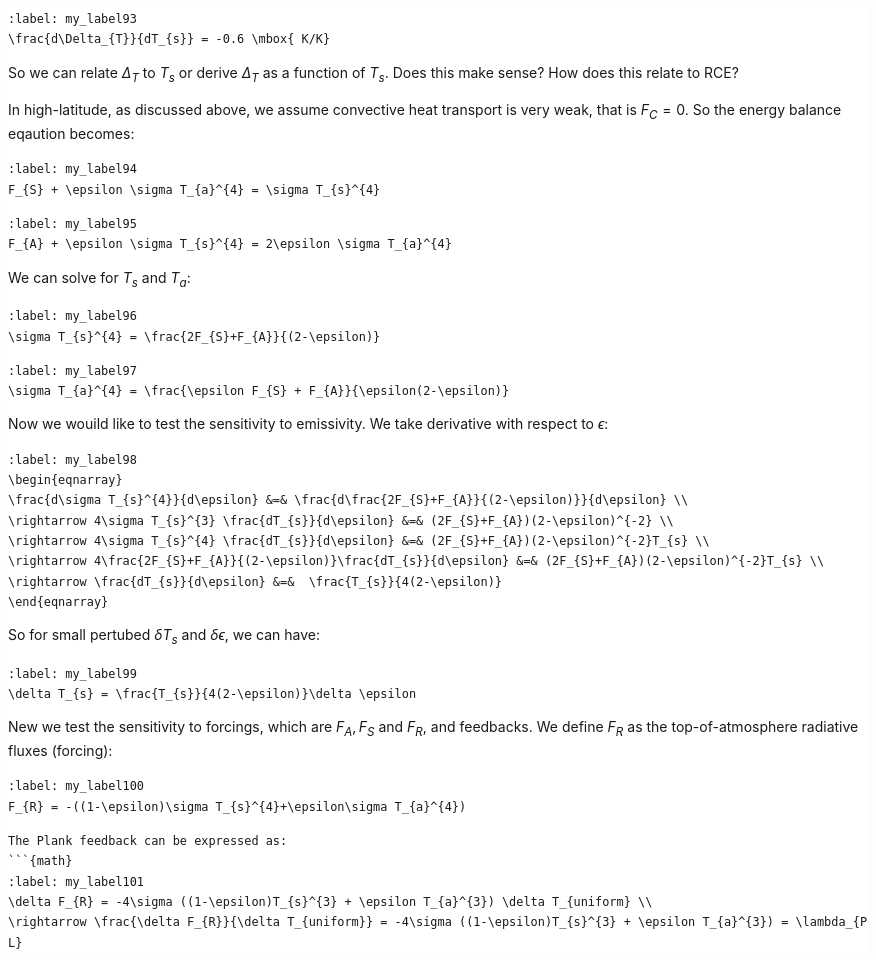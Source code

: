 ```{math}
:label: my_label93
\frac{d\Delta_{T}}{dT_{s}} = -0.6 \mbox{ K/K}
```

So we can relate $\Delta_T$ to $T_s$ or derive $\Delta_T$ as a function of $T_s$. Does this make sense? How does this relate to RCE?

In high-latitude, as discussed above, we assume convective heat transport is very weak, that is $F_{C}=0$. So the energy balance eqaution becomes:
```{math}
:label: my_label94
F_{S} + \epsilon \sigma T_{a}^{4} = \sigma T_{s}^{4}
```
```{math}
:label: my_label95
F_{A} + \epsilon \sigma T_{s}^{4} = 2\epsilon \sigma T_{a}^{4}
```

We can solve for $T_s$ and $T_a$:
```{math}
:label: my_label96
\sigma T_{s}^{4} = \frac{2F_{S}+F_{A}}{(2-\epsilon)}
```
```{math}
:label: my_label97
\sigma T_{a}^{4} = \frac{\epsilon F_{S} + F_{A}}{\epsilon(2-\epsilon)}
```

Now we wouild like to test the sensitivity to emissivity. We take derivative with respect to $\epsilon$:
```{math}
:label: my_label98
\begin{eqnarray}
\frac{d\sigma T_{s}^{4}}{d\epsilon} &=& \frac{d\frac{2F_{S}+F_{A}}{(2-\epsilon)}}{d\epsilon} \\
\rightarrow 4\sigma T_{s}^{3} \frac{dT_{s}}{d\epsilon} &=& (2F_{S}+F_{A})(2-\epsilon)^{-2} \\
\rightarrow 4\sigma T_{s}^{4} \frac{dT_{s}}{d\epsilon} &=& (2F_{S}+F_{A})(2-\epsilon)^{-2}T_{s} \\
\rightarrow 4\frac{2F_{S}+F_{A}}{(2-\epsilon)}\frac{dT_{s}}{d\epsilon} &=& (2F_{S}+F_{A})(2-\epsilon)^{-2}T_{s} \\
\rightarrow \frac{dT_{s}}{d\epsilon} &=&  \frac{T_{s}}{4(2-\epsilon)}
\end{eqnarray}
```

So for small pertubed $\delta T_{s}$ and $\delta \epsilon$, we can have:
```{math}
:label: my_label99
\delta T_{s} = \frac{T_{s}}{4(2-\epsilon)}\delta \epsilon
```

New we test the sensitivity to forcings, which are $F_{A}, F_{S}$ and $F_{R}$, and feedbacks. We define $F_{R}$ as the top-of-atmosphere radiative fluxes (forcing):
```{math}
:label: my_label100
F_{R} = -((1-\epsilon)\sigma T_{s}^{4}+\epsilon\sigma T_{a}^{4})
```

```{note}
The Plank feedback can be expressed as:
```{math}
:label: my_label101
\delta F_{R} = -4\sigma ((1-\epsilon)T_{s}^{3} + \epsilon T_{a}^{3}) \delta T_{uniform} \\
\rightarrow \frac{\delta F_{R}}{\delta T_{uniform}} = -4\sigma ((1-\epsilon)T_{s}^{3} + \epsilon T_{a}^{3}) = \lambda_{PL}
```
